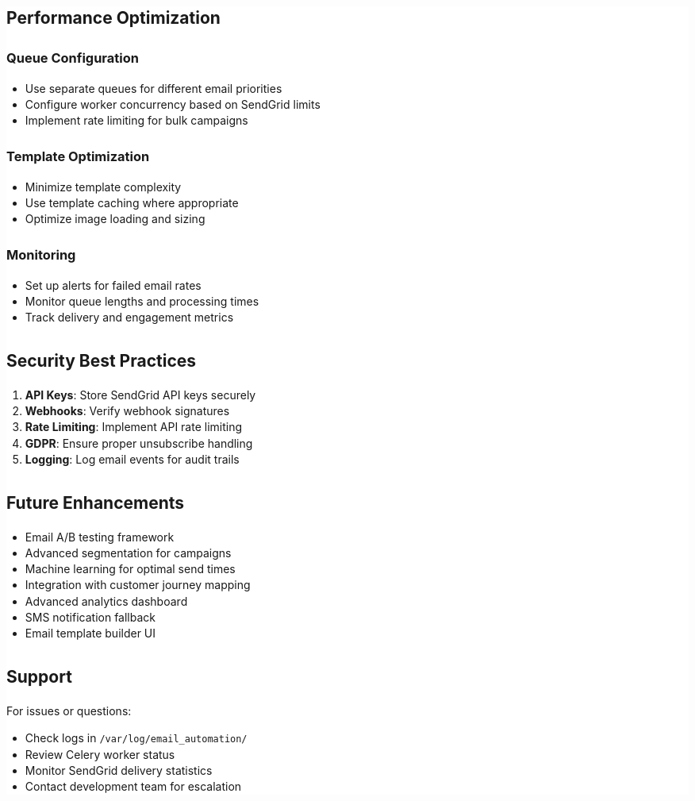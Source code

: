 ## Performance Optimization

### Queue Configuration

- Use separate queues for different email priorities
- Configure worker concurrency based on SendGrid limits
- Implement rate limiting for bulk campaigns

### Template Optimization

- Minimize template complexity
- Use template caching where appropriate
- Optimize image loading and sizing

### Monitoring

- Set up alerts for failed email rates
- Monitor queue lengths and processing times
- Track delivery and engagement metrics

## Security Best Practices

1. **API Keys**: Store SendGrid API keys securely
2. **Webhooks**: Verify webhook signatures
3. **Rate Limiting**: Implement API rate limiting
4. **GDPR**: Ensure proper unsubscribe handling
5. **Logging**: Log email events for audit trails

## Future Enhancements

- Email A/B testing framework
- Advanced segmentation for campaigns
- Machine learning for optimal send times
- Integration with customer journey mapping
- Advanced analytics dashboard
- SMS notification fallback
- Email template builder UI

## Support

For issues or questions:
- Check logs in `/var/log/email_automation/`
- Review Celery worker status
- Monitor SendGrid delivery statistics
- Contact development team for escalation 